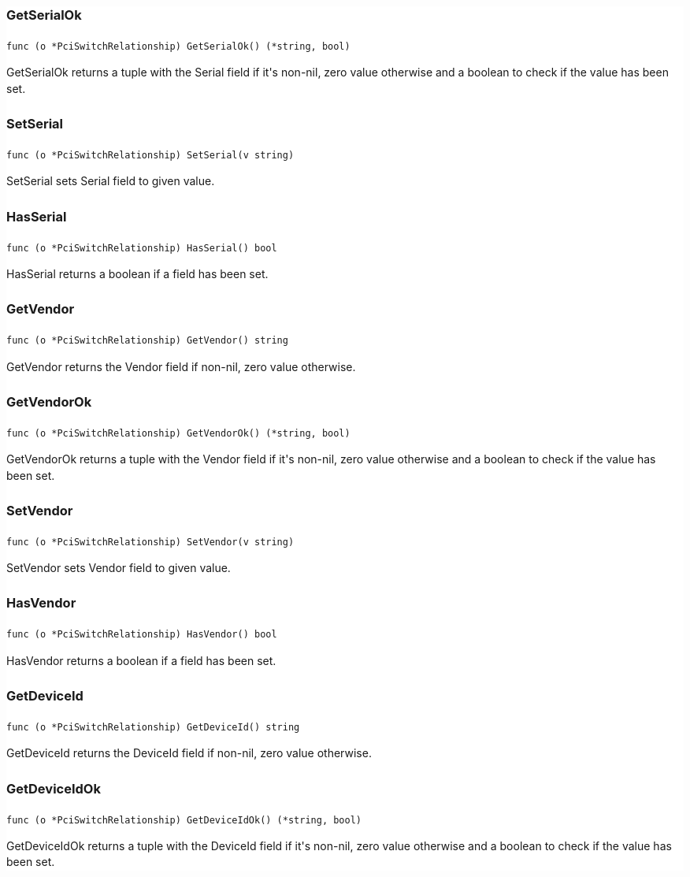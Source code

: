 ### GetSerialOk

`func (o *PciSwitchRelationship) GetSerialOk() (*string, bool)`

GetSerialOk returns a tuple with the Serial field if it's non-nil, zero value otherwise
and a boolean to check if the value has been set.

### SetSerial

`func (o *PciSwitchRelationship) SetSerial(v string)`

SetSerial sets Serial field to given value.

### HasSerial

`func (o *PciSwitchRelationship) HasSerial() bool`

HasSerial returns a boolean if a field has been set.

### GetVendor

`func (o *PciSwitchRelationship) GetVendor() string`

GetVendor returns the Vendor field if non-nil, zero value otherwise.

### GetVendorOk

`func (o *PciSwitchRelationship) GetVendorOk() (*string, bool)`

GetVendorOk returns a tuple with the Vendor field if it's non-nil, zero value otherwise
and a boolean to check if the value has been set.

### SetVendor

`func (o *PciSwitchRelationship) SetVendor(v string)`

SetVendor sets Vendor field to given value.

### HasVendor

`func (o *PciSwitchRelationship) HasVendor() bool`

HasVendor returns a boolean if a field has been set.

### GetDeviceId

`func (o *PciSwitchRelationship) GetDeviceId() string`

GetDeviceId returns the DeviceId field if non-nil, zero value otherwise.

### GetDeviceIdOk

`func (o *PciSwitchRelationship) GetDeviceIdOk() (*string, bool)`

GetDeviceIdOk returns a tuple with the DeviceId field if it's non-nil, zero value otherwise
and a boolean to check if the value has been set.
